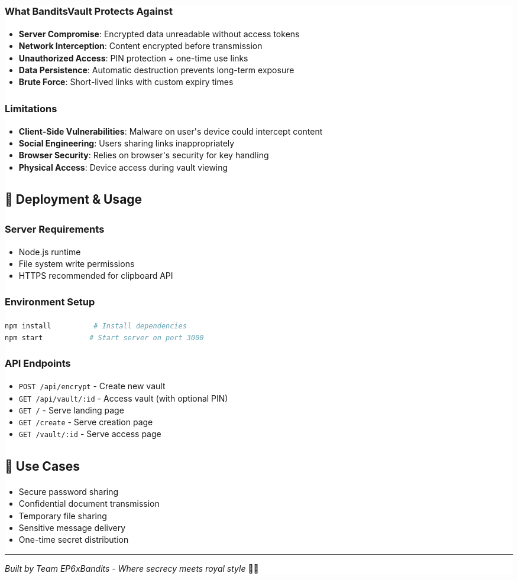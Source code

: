 ### What BanditsVault Protects Against
- **Server Compromise**: Encrypted data unreadable without access tokens
- **Network Interception**: Content encrypted before transmission
- **Unauthorized Access**: PIN protection + one-time use links
- **Data Persistence**: Automatic destruction prevents long-term exposure
- **Brute Force**: Short-lived links with custom expiry times

### Limitations
- **Client-Side Vulnerabilities**: Malware on user's device could intercept content
- **Social Engineering**: Users sharing links inappropriately
- **Browser Security**: Relies on browser's security for key handling
- **Physical Access**: Device access during vault viewing

## 🚀 Deployment & Usage

### Server Requirements
- Node.js runtime
- File system write permissions
- HTTPS recommended for clipboard API

### Environment Setup
```bash
npm install          # Install dependencies
npm start           # Start server on port 3000
```

### API Endpoints
- `POST /api/encrypt` - Create new vault
- `GET /api/vault/:id` - Access vault (with optional PIN)
- `GET /` - Serve landing page
- `GET /create` - Serve creation page
- `GET /vault/:id` - Serve access page

## 🎯 Use Cases
- Secure password sharing
- Confidential document transmission
- Temporary file sharing
- Sensitive message delivery
- One-time secret distribution

---

*Built by Team EP6xBandits - Where secrecy meets royal style* 🏴‍☠️